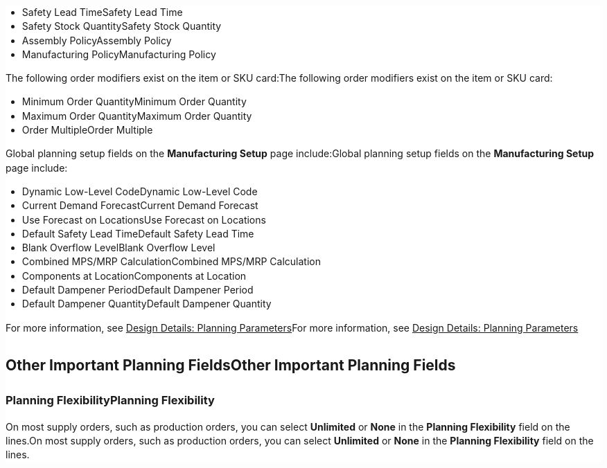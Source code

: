 -   <span data-ttu-id="35c58-142">Safety Lead Time</span><span class="sxs-lookup"><span data-stu-id="35c58-142">Safety Lead Time</span></span>  
-   <span data-ttu-id="35c58-143">Safety Stock Quantity</span><span class="sxs-lookup"><span data-stu-id="35c58-143">Safety Stock Quantity</span></span>  
-   <span data-ttu-id="35c58-144">Assembly Policy</span><span class="sxs-lookup"><span data-stu-id="35c58-144">Assembly Policy</span></span>  
-   <span data-ttu-id="35c58-145">Manufacturing Policy</span><span class="sxs-lookup"><span data-stu-id="35c58-145">Manufacturing Policy</span></span>  

<span data-ttu-id="35c58-146">The following order modifiers exist on the item or SKU card:</span><span class="sxs-lookup"><span data-stu-id="35c58-146">The following order modifiers exist on the item or SKU card:</span></span>  

-   <span data-ttu-id="35c58-147">Minimum Order Quantity</span><span class="sxs-lookup"><span data-stu-id="35c58-147">Minimum Order Quantity</span></span>  
-   <span data-ttu-id="35c58-148">Maximum Order Quantity</span><span class="sxs-lookup"><span data-stu-id="35c58-148">Maximum Order Quantity</span></span>  
-   <span data-ttu-id="35c58-149">Order Multiple</span><span class="sxs-lookup"><span data-stu-id="35c58-149">Order Multiple</span></span>  

<span data-ttu-id="35c58-150">Global planning setup fields on the **Manufacturing Setup** page include:</span><span class="sxs-lookup"><span data-stu-id="35c58-150">Global planning setup fields on the **Manufacturing Setup** page include:</span></span>  

-   <span data-ttu-id="35c58-151">Dynamic Low-Level Code</span><span class="sxs-lookup"><span data-stu-id="35c58-151">Dynamic Low-Level Code</span></span>  
-   <span data-ttu-id="35c58-152">Current Demand Forecast</span><span class="sxs-lookup"><span data-stu-id="35c58-152">Current Demand Forecast</span></span>  
-   <span data-ttu-id="35c58-153">Use Forecast on Locations</span><span class="sxs-lookup"><span data-stu-id="35c58-153">Use Forecast on Locations</span></span>  
-   <span data-ttu-id="35c58-154">Default Safety Lead Time</span><span class="sxs-lookup"><span data-stu-id="35c58-154">Default Safety Lead Time</span></span>  
-   <span data-ttu-id="35c58-155">Blank Overflow Level</span><span class="sxs-lookup"><span data-stu-id="35c58-155">Blank Overflow Level</span></span>  
-   <span data-ttu-id="35c58-156">Combined MPS/MRP Calculation</span><span class="sxs-lookup"><span data-stu-id="35c58-156">Combined MPS/MRP Calculation</span></span>   
-   <span data-ttu-id="35c58-157">Components at Location</span><span class="sxs-lookup"><span data-stu-id="35c58-157">Components at Location</span></span>  
-   <span data-ttu-id="35c58-158">Default Dampener Period</span><span class="sxs-lookup"><span data-stu-id="35c58-158">Default Dampener Period</span></span>  
-   <span data-ttu-id="35c58-159">Default Dampener Quantity</span><span class="sxs-lookup"><span data-stu-id="35c58-159">Default Dampener Quantity</span></span>  

<span data-ttu-id="35c58-160">For more information, see [Design Details: Planning Parameters](design-details-planning-parameters.md)</span><span class="sxs-lookup"><span data-stu-id="35c58-160">For more information, see [Design Details: Planning Parameters](design-details-planning-parameters.md)</span></span>  

## <a name="other-important-planning-fields"></a><span data-ttu-id="35c58-161">Other Important Planning Fields</span><span class="sxs-lookup"><span data-stu-id="35c58-161">Other Important Planning Fields</span></span>
### <a name="planning-flexibility"></a><span data-ttu-id="35c58-162">Planning Flexibility</span><span class="sxs-lookup"><span data-stu-id="35c58-162">Planning Flexibility</span></span>
<span data-ttu-id="35c58-163">On most supply orders, such as production orders, you can select **Unlimited** or **None** in the **Planning Flexibility** field on the lines.</span><span class="sxs-lookup"><span data-stu-id="35c58-163">On most supply orders, such as production orders, you can select **Unlimited** or **None** in the **Planning Flexibility** field on the lines.</span></span>
